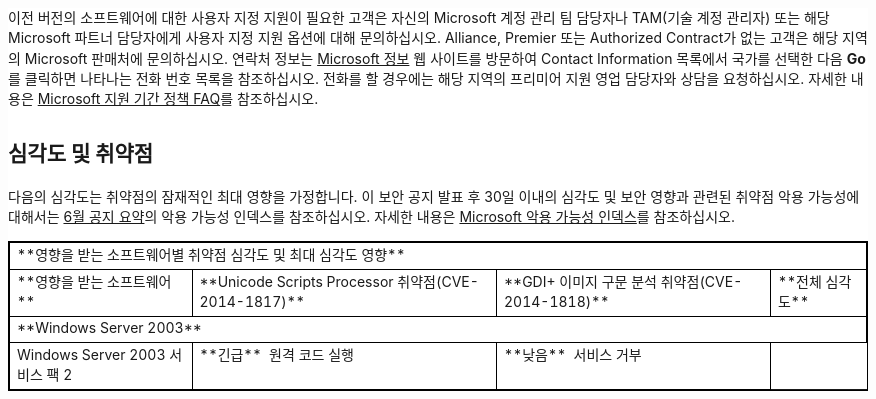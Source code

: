 이전 버전의 소프트웨어에 대한 사용자 지정 지원이 필요한 고객은 자신의 Microsoft 계정 관리 팀 담당자나 TAM(기술 계정 관리자) 또는 해당 Microsoft 파트너 담당자에게 사용자 지정 지원 옵션에 대해 문의하십시오. Alliance, Premier 또는 Authorized Contract가 없는 고객은 해당 지역의 Microsoft 판매처에 문의하십시오. 연락처 정보는 [Microsoft 정보](https://go.microsoft.com/fwlink/?linkid=33329) 웹 사이트를 방문하여 Contact Information 목록에서 국가를 선택한 다음 **Go**를 클릭하면 나타나는 전화 번호 목록을 참조하십시오. 전화를 할 경우에는 해당 지역의 프리미어 지원 영업 담당자와 상담을 요청하십시오. 자세한 내용은 [Microsoft 지원 기간 정책 FAQ](https://go.microsoft.com/fwlink/?linkid=169557)를 참조하십시오.
  
심각도 및 취약점  
----------------
  
<span id="sectionToggle4"></span>
다음의 심각도는 취약점의 잠재적인 최대 영향을 가정합니다. 이 보안 공지 발표 후 30일 이내의 심각도 및 보안 영향과 관련된 취약점 악용 가능성에 대해서는 [6월 공지 요약](https://technet.microsoft.com/library/security/ms14-jun)의 악용 가능성 인덱스를 참조하십시오. 자세한 내용은 [Microsoft 악용 가능성 인덱스](https://technet.microsoft.com/security/cc998259)를 참조하십시오.

<p> </p>
<table style="border:1px solid black;">
<tr>
<td style="border:1px solid black;" colspan="4">
**영향을 받는 소프트웨어별 취약점 심각도 및 최대 심각도 영향**

</td>
</tr>
<tr>
<td style="border:1px solid black;">
**영향을 받는 소프트웨어**

</td>
<td style="border:1px solid black;">
**Unicode Scripts Processor 취약점(CVE-2014-1817)**

</td>
<td style="border:1px solid black;">
**GDI+ 이미지 구문 분석 취약점(CVE-2014-1818)**

</td>
<td style="border:1px solid black;">
**전체 심각도**

</td>
</tr>
<tr>
<td style="border:1px solid black;" colspan="4">
**Windows Server 2003**

</td>
</tr>
<tr>
<td style="border:1px solid black;">
Windows Server 2003 서비스 팩 2

</td>
<td style="border:1px solid black;">
**긴급**   
원격 코드 실행

</td>
<td style="border:1px solid black;">
**낮음**   
서비스 거부
